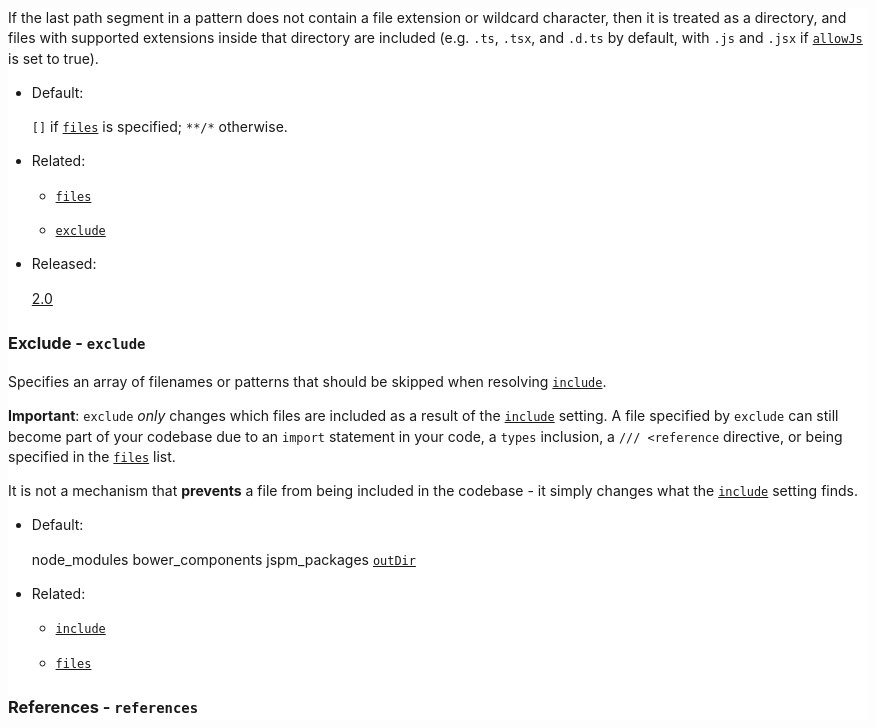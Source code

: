 If the last path segment in a pattern does not contain a file extension
or wildcard character, then it is treated as a directory, and files with
supported extensions inside that directory are included (e.g. `.ts`,
`.tsx`, and `.d.ts` by default, with `.js` and `.jsx` if
[`allowJs`](#allowJs) is set to true).

</div>

-   Default:

    `[]` if [`files`](#files) is specified; `**/*` otherwise.

-   Related:
    -   [`files`](#files)

    -   [`exclude`](#exclude)

-   Released:

    [2.0](https://www.typescriptlang.org/docs/handbook/release-notes/typescript-2-0.html)

</div>


 
### Exclude - `exclude` 

<div>

<div>

Specifies an array of filenames or patterns that should be skipped when
resolving [`include`](#include).

**Important**: `exclude` *only* changes which files are included as a
result of the [`include`](#include) setting. A file specified by
`exclude` can still become part of your codebase due to an `import`
statement in your code, a `types` inclusion, a `/// <reference`
directive, or being specified in the [`files`](#files) list.

It is not a mechanism that **prevents** a file from being included in
the codebase - it simply changes what the [`include`](#include) setting
finds.

</div>

-   Default:

    node\_modules bower\_components jspm\_packages [`outDir`](#outDir)

-   Related:
    -   [`include`](#include)

    -   [`files`](#files)

</div>


 
### References - `references` 
